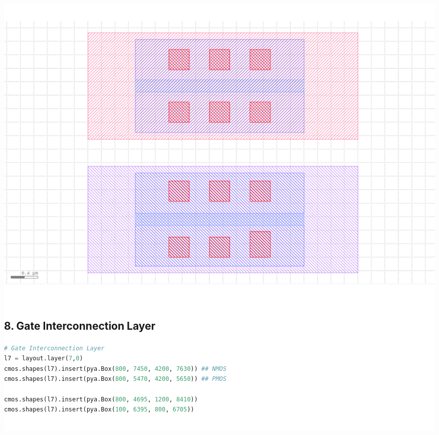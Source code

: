 &nbsp;

<p align="center"><img src="/assets/images/klayout/18.png" width="100%" height="100%"  title="" alt=""/></p>

&nbsp;

## 8. Gate Interconnection Layer

```python
# Gate Interconnection Layer
l7 = layout.layer(7,0)
cmos.shapes(l7).insert(pya.Box(800, 7450, 4200, 7630)) ## NMOS
cmos.shapes(l7).insert(pya.Box(800, 5470, 4200, 5650)) ## PMOS

cmos.shapes(l7).insert(pya.Box(800, 4695, 1200, 8410))
cmos.shapes(l7).insert(pya.Box(100, 6395, 800, 6705))
```

&nbsp;
